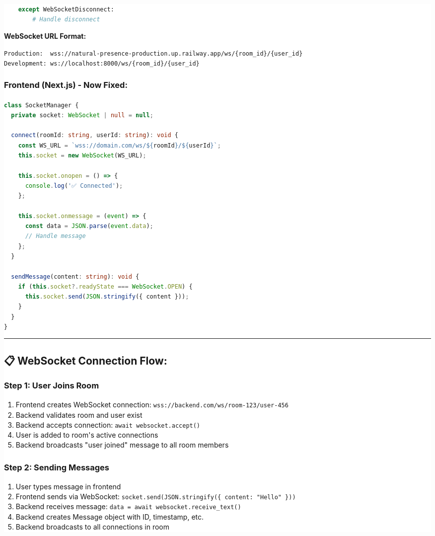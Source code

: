 ```python
    except WebSocketDisconnect:
        # Handle disconnect
```

**WebSocket URL Format:**
```
Production:  wss://natural-presence-production.up.railway.app/ws/{room_id}/{user_id}
Development: ws://localhost:8000/ws/{room_id}/{user_id}
```

### **Frontend (Next.js) - Now Fixed:**
```typescript
class SocketManager {
  private socket: WebSocket | null = null;
  
  connect(roomId: string, userId: string): void {
    const WS_URL = `wss://domain.com/ws/${roomId}/${userId}`;
    this.socket = new WebSocket(WS_URL);
    
    this.socket.onopen = () => {
      console.log('✅ Connected');
    };
    
    this.socket.onmessage = (event) => {
      const data = JSON.parse(event.data);
      // Handle message
    };
  }
  
  sendMessage(content: string): void {
    if (this.socket?.readyState === WebSocket.OPEN) {
      this.socket.send(JSON.stringify({ content }));
    }
  }
}
```

---

## 📋 **WebSocket Connection Flow:**

### **Step 1: User Joins Room**
1. Frontend creates WebSocket connection: `wss://backend.com/ws/room-123/user-456`
2. Backend validates room and user exist
3. Backend accepts connection: `await websocket.accept()`
4. User is added to room's active connections
5. Backend broadcasts "user joined" message to all room members

### **Step 2: Sending Messages**
1. User types message in frontend
2. Frontend sends via WebSocket: `socket.send(JSON.stringify({ content: "Hello" }))`
3. Backend receives message: `data = await websocket.receive_text()`
4. Backend creates Message object with ID, timestamp, etc.
5. Backend broadcasts to all connections in room
